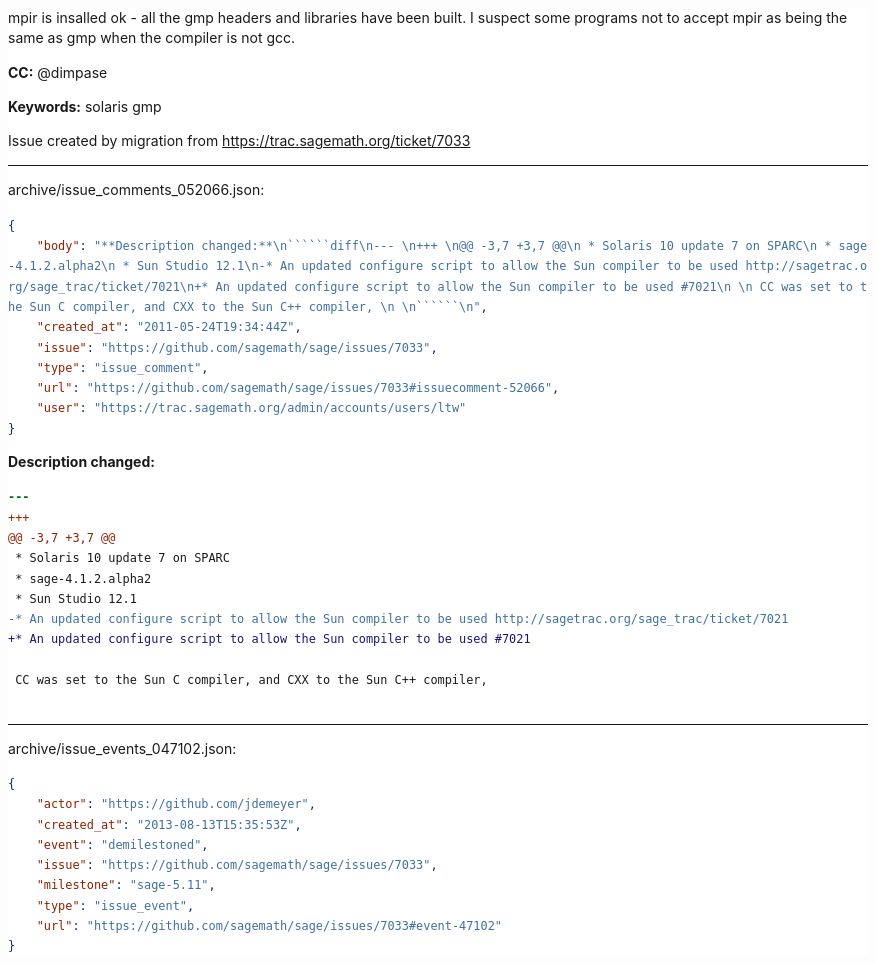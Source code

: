 mpir is insalled ok - all the gmp headers and libraries have been built. I suspect some programs not to accept mpir as being the same as gmp when the compiler is not gcc. 



**CC:**  @dimpase

**Keywords:** solaris gmp

Issue created by migration from https://trac.sagemath.org/ticket/7033





---

archive/issue_comments_052066.json:
```json
{
    "body": "**Description changed:**\n``````diff\n--- \n+++ \n@@ -3,7 +3,7 @@\n * Solaris 10 update 7 on SPARC\n * sage-4.1.2.alpha2\n * Sun Studio 12.1\n-* An updated configure script to allow the Sun compiler to be used http://sagetrac.org/sage_trac/ticket/7021\n+* An updated configure script to allow the Sun compiler to be used #7021\n \n CC was set to the Sun C compiler, and CXX to the Sun C++ compiler, \n \n``````\n",
    "created_at": "2011-05-24T19:34:44Z",
    "issue": "https://github.com/sagemath/sage/issues/7033",
    "type": "issue_comment",
    "url": "https://github.com/sagemath/sage/issues/7033#issuecomment-52066",
    "user": "https://trac.sagemath.org/admin/accounts/users/ltw"
}
```

**Description changed:**
``````diff
--- 
+++ 
@@ -3,7 +3,7 @@
 * Solaris 10 update 7 on SPARC
 * sage-4.1.2.alpha2
 * Sun Studio 12.1
-* An updated configure script to allow the Sun compiler to be used http://sagetrac.org/sage_trac/ticket/7021
+* An updated configure script to allow the Sun compiler to be used #7021
 
 CC was set to the Sun C compiler, and CXX to the Sun C++ compiler, 
 
``````




---

archive/issue_events_047102.json:
```json
{
    "actor": "https://github.com/jdemeyer",
    "created_at": "2013-08-13T15:35:53Z",
    "event": "demilestoned",
    "issue": "https://github.com/sagemath/sage/issues/7033",
    "milestone": "sage-5.11",
    "type": "issue_event",
    "url": "https://github.com/sagemath/sage/issues/7033#event-47102"
}
```
